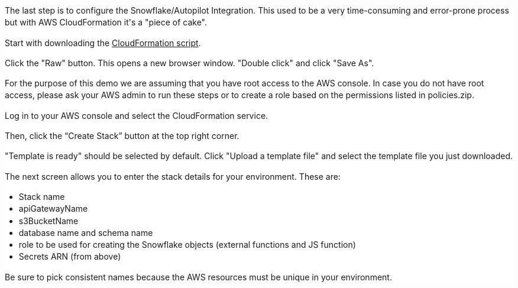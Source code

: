 The last step is to configure the Snowflake/Autopilot Integration. This used to be a very time-consuming and error-prone process but with AWS CloudFormation it's a "piece of cake".

Start with downloading the [CloudFormation script](https://github.com/Snowflake-Labs/sfguide-aws-autopilot-integration/blob/main/customer-stack/customer-stack.yml).

Click the "Raw" button. This opens a new browser window. "Double click" and click "Save As".

For the purpose of this demo we are assuming that you have root access to the AWS console. In case you do not have root access, please ask your AWS admin to run these steps or to create a role based on the permissions listed in policies.zip.

Log in to your AWS console and select the CloudFormation service.

Then, click the “Create Stack” button at the top right corner.

"Template is ready" should be selected by default. Click "Upload a template file" and select the template file you just downloaded.

The next screen allows you to enter the stack details for your environment. These are:

- Stack name
- apiGatewayName
- s3BucketName
- database name and schema name
- role to be used for creating the Snowflake objects (external functions and JS function)
- Secrets ARN (from above)

Be sure to pick consistent names because the AWS resources must be unique in your environment.
